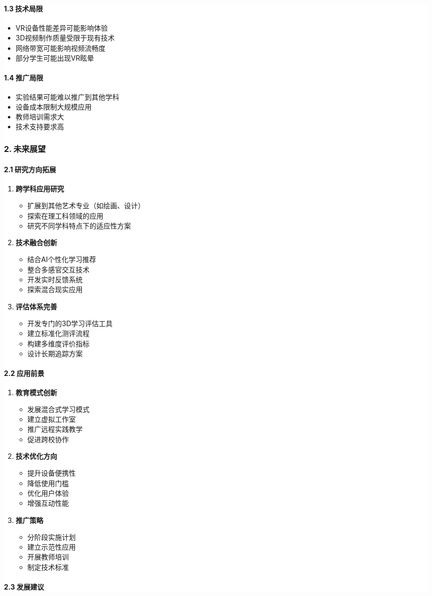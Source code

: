 #### 1.3 技术局限
- VR设备性能差异可能影响体验
- 3D视频制作质量受限于现有技术
- 网络带宽可能影响视频流畅度
- 部分学生可能出现VR眩晕

#### 1.4 推广局限
- 实验结果可能难以推广到其他学科
- 设备成本限制大规模应用
- 教师培训需求大
- 技术支持要求高

### 2. 未来展望

#### 2.1 研究方向拓展
1. **跨学科应用研究**
   - 扩展到其他艺术专业（如绘画、设计）
   - 探索在理工科领域的应用
   - 研究不同学科特点下的适应性方案

2. **技术融合创新**
   - 结合AI个性化学习推荐
   - 整合多感官交互技术
   - 开发实时反馈系统
   - 探索混合现实应用

3. **评估体系完善**
   - 开发专门的3D学习评估工具
   - 建立标准化测评流程
   - 构建多维度评价指标
   - 设计长期追踪方案

#### 2.2 应用前景

1. **教育模式创新**
   - 发展混合式学习模式
   - 建立虚拟工作室
   - 推广远程实践教学
   - 促进跨校协作

2. **技术优化方向**
   - 提升设备便携性
   - 降低使用门槛
   - 优化用户体验
   - 增强互动性能

3. **推广策略**
   - 分阶段实施计划
   - 建立示范性应用
   - 开展教师培训
   - 制定技术标准

#### 2.3 发展建议
